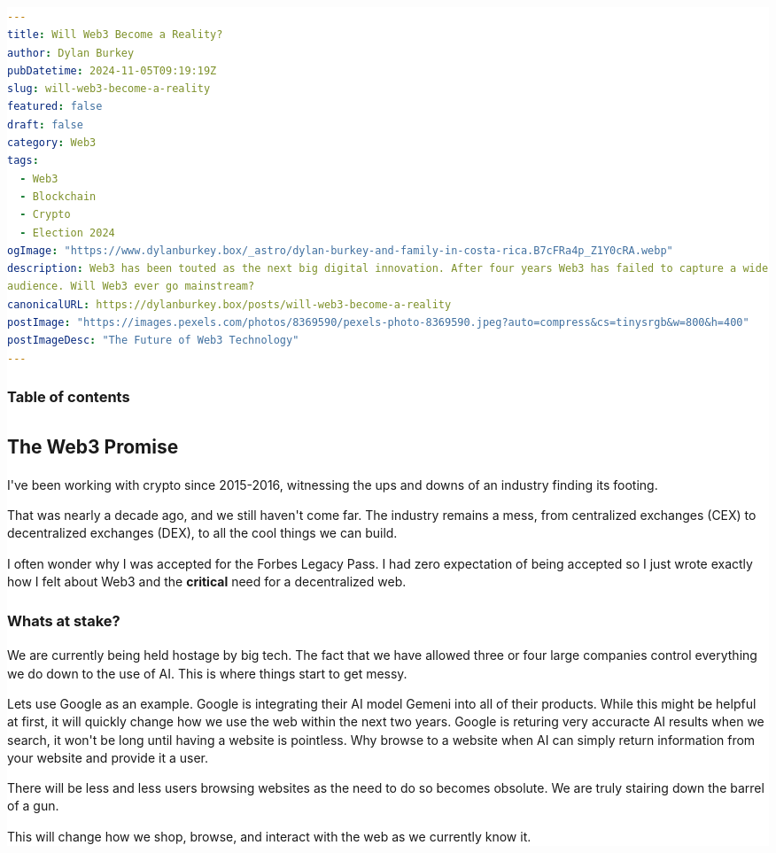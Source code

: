 ```yaml
---
title: Will Web3 Become a Reality?
author: Dylan Burkey
pubDatetime: 2024-11-05T09:19:19Z
slug: will-web3-become-a-reality
featured: false
draft: false
category: Web3
tags:
  - Web3
  - Blockchain
  - Crypto
  - Election 2024
ogImage: "https://www.dylanburkey.box/_astro/dylan-burkey-and-family-in-costa-rica.B7cFRa4p_Z1Y0cRA.webp"
description: Web3 has been touted as the next big digital innovation. After four years Web3 has failed to capture a wide audience. Will Web3 ever go mainstream?
canonicalURL: https://dylanburkey.box/posts/will-web3-become-a-reality
postImage: "https://images.pexels.com/photos/8369590/pexels-photo-8369590.jpeg?auto=compress&cs=tinysrgb&w=800&h=400"
postImageDesc: "The Future of Web3 Technology"
---
```


### Table of contents

## The Web3 Promise

I've been working with crypto since 2015-2016, witnessing the ups and downs of an industry finding its footing.

That was nearly a decade ago, and we still haven't come far. The industry remains a mess, from centralized exchanges (CEX) to decentralized exchanges (DEX), to all the cool things we can build.

I often wonder why I was accepted for the Forbes Legacy Pass. I had zero expectation of being accepted so I just wrote exactly how I felt about Web3 and the **critical** need for a decentralized web.

### Whats at stake?

We are currently being held hostage by big tech. The fact that we have allowed three or four large companies control everything we do down to the use of AI. This is where things start to get messy.

Lets use Google as an example. Google is integrating their AI model Gemeni into all of their products. While this might be helpful at first, it will quickly change how we use the web within the next two years. Google is returing very accuracte AI results when we search, it won't be long until having a website is pointless. Why browse to a website when AI can simply return information from your website and provide it a user.

There will be less and less users browsing websites as the need to do so becomes obsolute. We are truly stairing down the barrel of a gun.

This will change how we shop, browse, and interact with the web as we currently know it.

